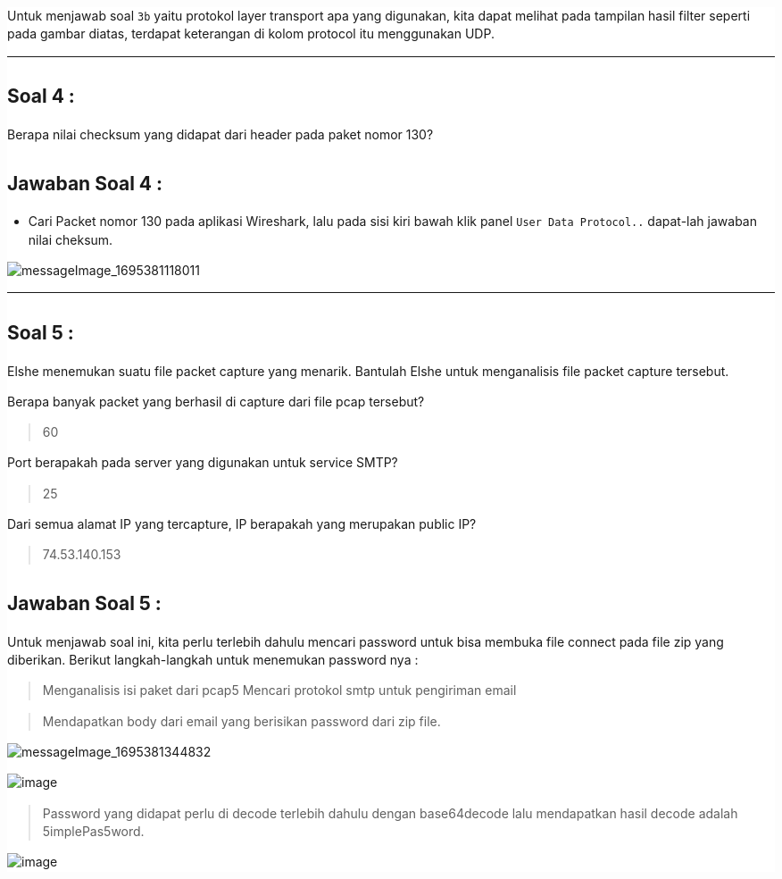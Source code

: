 Untuk menjawab soal `3b` yaitu protokol layer transport apa yang digunakan, kita dapat melihat pada tampilan hasil filter seperti pada gambar diatas, terdapat keterangan di kolom protocol itu menggunakan UDP.

--------------------------------
## Soal 4 :

Berapa nilai checksum yang didapat dari header pada paket nomor 130?

## Jawaban Soal 4 :
 - Cari Packet nomor 130 pada aplikasi Wireshark, lalu  pada sisi kiri bawah klik panel `User Data Protocol..` dapat-lah jawaban nilai cheksum.

   
![messageImage_1695381118011](https://github.com/LatomTrust/Jarkom-Modul-1-B21-2023/assets/91776952/96b6cbbe-55cd-4f8e-8e02-dd102e8c13d1)


--------------------------------
## Soal 5 :

Elshe menemukan suatu file packet capture yang menarik. Bantulah Elshe untuk menganalisis file packet capture tersebut.

Berapa banyak packet yang berhasil di capture dari file pcap tersebut?

> 60

Port berapakah pada server yang digunakan untuk service SMTP?

> 25

Dari semua alamat IP yang tercapture, IP berapakah yang merupakan public IP?

> 74.53.140.153

## Jawaban Soal 5 :

Untuk menjawab soal ini, kita perlu terlebih dahulu mencari password untuk bisa membuka file connect pada file zip yang diberikan. Berikut langkah-langkah untuk menemukan password nya :
> Menganalisis isi paket dari pcap5
> Mencari protokol smtp untuk pengiriman email



> Mendapatkan body dari email yang berisikan password dari zip file.

![messageImage_1695381344832](https://github.com/LatomTrust/Jarkom-Modul-1-B21-2023/assets/91776952/4023c99c-aca0-4176-be97-f473c8f7c6cd)

<img width="484" alt="image" src="https://github.com/LatomTrust/Jarkom-Modul-1-B21-2023/assets/91776952/bb8f632c-4f0f-42ab-b72e-2cef0700af3f">

> Password yang didapat perlu di decode terlebih dahulu dengan base64decode lalu mendapatkan hasil decode adalah 5implePas5word.


<img width="603" alt="image" src="https://github.com/LatomTrust/Jarkom-Modul-1-B21-2023/assets/91776952/e0f096a8-5a1c-4154-8eec-aa36a98824fb">
